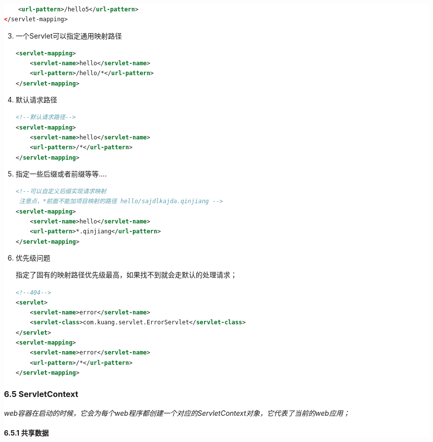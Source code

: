    ```xml
       <url-pattern>/hello5</url-pattern>
   </servlet-mapping>
   ```

3. 一个Servlet可以指定通用映射路径

   ```xml
   <servlet-mapping>
       <servlet-name>hello</servlet-name>
       <url-pattern>/hello/*</url-pattern>
   </servlet-mapping>
   ```

4. 默认请求路径

   ```xml
   <!--默认请求路径--> 
   <servlet-mapping> 
       <servlet-name>hello</servlet-name> 
       <url-pattern>/*</url-pattern>
   </servlet-mapping>
   ```

5. 指定一些后缀或者前缀等等….

   ```xml
   <!--可以自定义后缀实现请求映射
    注意点，*前面不能加项目映射的路径 hello/sajdlkajda.qinjiang --> 
   <servlet-mapping>
       <servlet-name>hello</servlet-name>
       <url-pattern>*.qinjiang</url-pattern>
   </servlet-mapping>
   ```

6. 优先级问题

   指定了固有的映射路径优先级最高，如果找不到就会走默认的处理请求；

   ```xml
   <!--404--> 
   <servlet> 
       <servlet-name>error</servlet-name> 
       <servlet-class>com.kuang.servlet.ErrorServlet</servlet-class>
   </servlet>
   <servlet-mapping>
       <servlet-name>error</servlet-name>
       <url-pattern>/*</url-pattern>
   </servlet-mapping>
   ```

   

### 6.5 ServletContext

*web容器在启动的时候，它会为每个web程序都创建一个对应的ServletContext对象，它代表了当前的web应用；*



#### 6.5.1 共享数据
